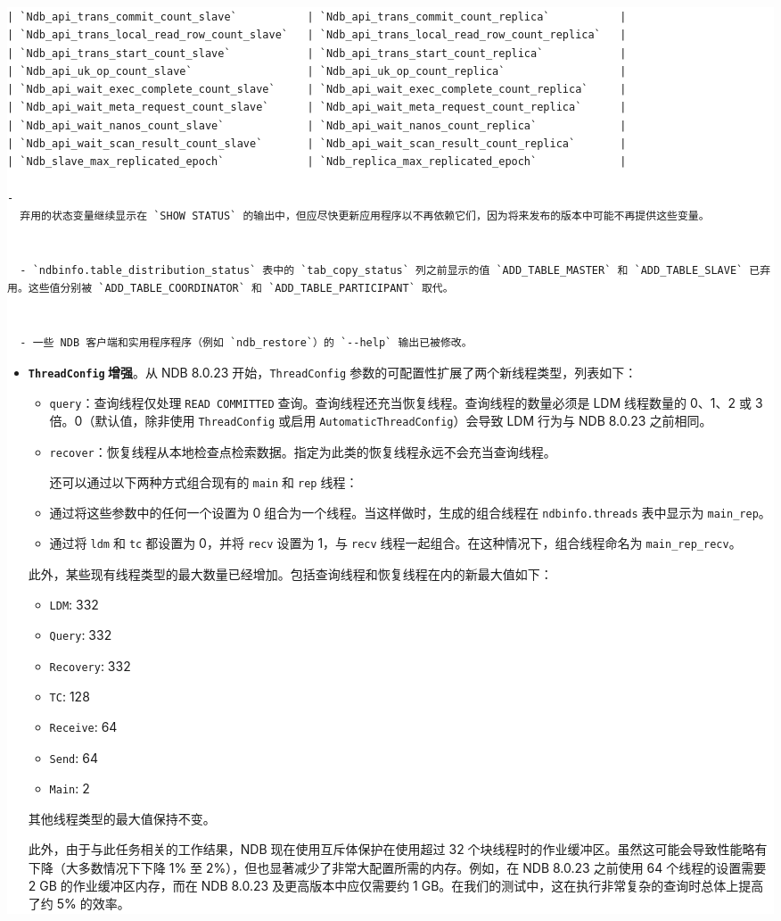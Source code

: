     | `Ndb_api_trans_commit_count_slave`           | `Ndb_api_trans_commit_count_replica`           |
    | `Ndb_api_trans_local_read_row_count_slave`   | `Ndb_api_trans_local_read_row_count_replica`   |
    | `Ndb_api_trans_start_count_slave`            | `Ndb_api_trans_start_count_replica`            |
    | `Ndb_api_uk_op_count_slave`                  | `Ndb_api_uk_op_count_replica`                  |
    | `Ndb_api_wait_exec_complete_count_slave`     | `Ndb_api_wait_exec_complete_count_replica`     |
    | `Ndb_api_wait_meta_request_count_slave`      | `Ndb_api_wait_meta_request_count_replica`      |
    | `Ndb_api_wait_nanos_count_slave`             | `Ndb_api_wait_nanos_count_replica`             |
    | `Ndb_api_wait_scan_result_count_slave`       | `Ndb_api_wait_scan_result_count_replica`       |
    | `Ndb_slave_max_replicated_epoch`             | `Ndb_replica_max_replicated_epoch`             |
    
    - 
      弃用的状态变量继续显示在 `SHOW STATUS` 的输出中，但应尽快更新应用程序以不再依赖它们，因为将来发布的版本中可能不再提供这些变量。
    
    
      - `ndbinfo.table_distribution_status` 表中的 `tab_copy_status` 列之前显示的值 `ADD_TABLE_MASTER` 和 `ADD_TABLE_SLAVE` 已弃用。这些值分别被 `ADD_TABLE_COORDINATOR` 和 `ADD_TABLE_PARTICIPANT` 取代。
    
    
      - 一些 NDB 客户端和实用程序程序（例如 `ndb_restore`）的 `--help` 输出已被修改。
    
  
  - **`ThreadConfig` 增强**。从 NDB 8.0.23 开始，`ThreadConfig` 参数的可配置性扩展了两个新线程类型，列表如下：
  
    - `query`：查询线程仅处理 `READ COMMITTED` 查询。查询线程还充当恢复线程。查询线程的数量必须是 LDM 线程数量的 0、1、2 或 3 倍。0（默认值，除非使用 `ThreadConfig` 或启用 `AutomaticThreadConfig`）会导致 LDM 行为与 NDB 8.0.23 之前相同。
  
    - `recover`：恢复线程从本地检查点检索数据。指定为此类的恢复线程永远不会充当查询线程。
  
      还可以通过以下两种方式组合现有的 `main` 和 `rep` 线程：
  
    - 通过将这些参数中的任何一个设置为 0 组合为一个线程。当这样做时，生成的组合线程在 `ndbinfo.threads` 表中显示为 `main_rep`。
  
    - 通过将 `ldm` 和 `tc` 都设置为 0，并将 `recv` 设置为 1，与 `recv` 线程一起组合。在这种情况下，组合线程命名为 `main_rep_recv`。
  
    此外，某些现有线程类型的最大数量已经增加。包括查询线程和恢复线程在内的新最大值如下：
  
    - `LDM`: 332
  
    - `Query`: 332
  
    - `Recovery`: 332
  
    - `TC`: 128
  
    - `Receive`: 64
  
    - `Send`: 64
  
    - `Main`: 2
  
    其他线程类型的最大值保持不变。
  
    此外，由于与此任务相关的工作结果，NDB 现在使用互斥体保护在使用超过 32 个块线程时的作业缓冲区。虽然这可能会导致性能略有下降（大多数情况下下降 1% 至 2%），但也显著减少了非常大配置所需的内存。例如，在 NDB 8.0.23 之前使用 64 个线程的设置需要 2 GB 的作业缓冲区内存，而在 NDB 8.0.23 及更高版本中应仅需要约 1 GB。在我们的测试中，这在执行非常复杂的查询时总体上提高了约 5% 的效率。
  